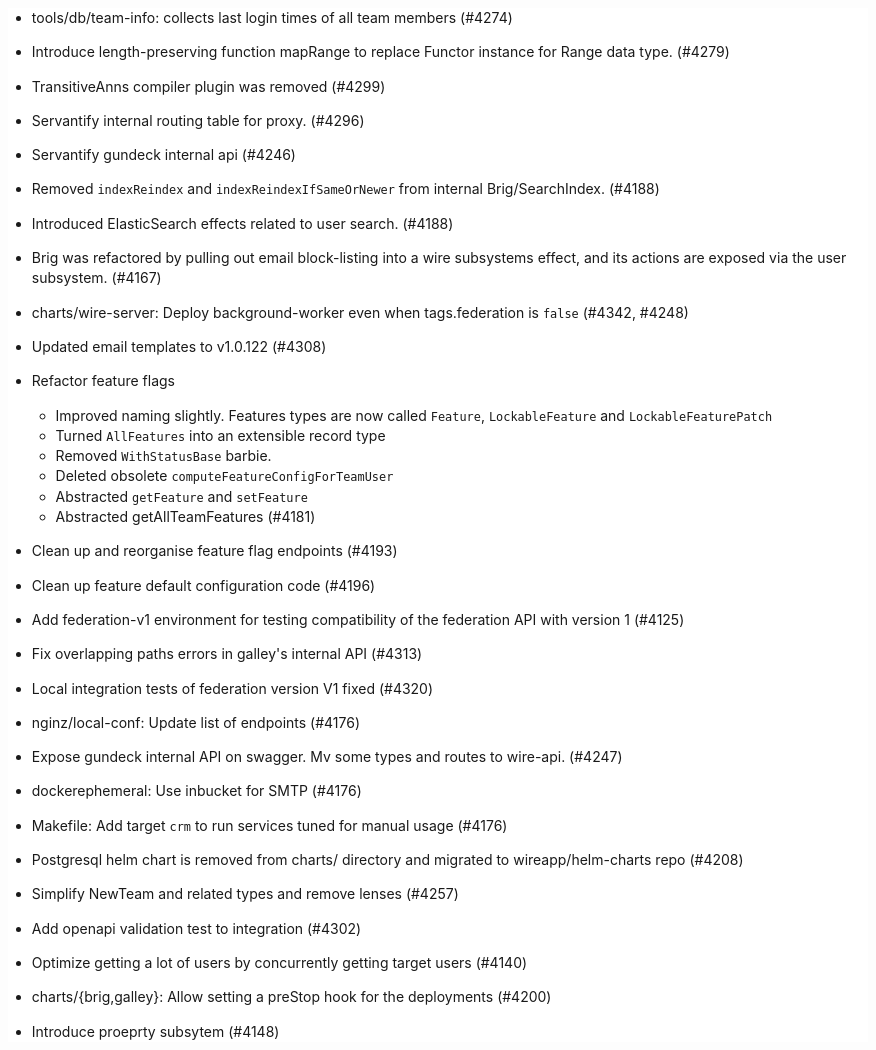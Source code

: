 * tools/db/team-info: collects last login times of all team members (#4274)

* Introduce length-preserving function mapRange to replace Functor instance for Range data type. (#4279)

* TransitiveAnns compiler plugin was removed (#4299)

* Servantify internal routing table for proxy. (#4296)

* Servantify gundeck internal api (#4246)

* Removed `indexReindex` and `indexReindexIfSameOrNewer` from internal Brig/SearchIndex. (#4188)

* Introduced ElasticSearch effects related to user search. (#4188)

* Brig was refactored by pulling out email block-listing into a wire subsystems effect, and its actions are exposed via the user subsystem. (#4167)

* charts/wire-server: Deploy background-worker even when tags.federation is `false` (#4342, #4248)

* Updated email templates to v1.0.122 (#4308)

* Refactor feature flags
  - Improved naming slightly. Features types are now called `Feature`, `LockableFeature` and `LockableFeaturePatch`
  - Turned `AllFeatures` into an extensible record type
  - Removed `WithStatusBase` barbie.
  - Deleted obsolete `computeFeatureConfigForTeamUser`
  - Abstracted `getFeature` and `setFeature`
  - Abstracted getAllTeamFeatures (#4181)

* Clean up and reorganise feature flag endpoints (#4193)

* Clean up feature default configuration code (#4196)

* Add federation-v1 environment for testing compatibility of the federation API with version 1 (#4125)

* Fix overlapping paths errors in galley's internal API (#4313)

* Local integration tests of federation version V1 fixed (#4320)

* nginz/local-conf: Update list of endpoints (#4176)

* Expose gundeck internal API on swagger.  Mv some types and routes to wire-api. (#4247)

* dockerephemeral: Use inbucket for SMTP (#4176)

* Makefile: Add target `crm` to run services tuned for manual usage (#4176)

* Postgresql helm chart is removed from charts/ directory and migrated to wireapp/helm-charts repo (#4208)

* Simplify NewTeam and related types and remove lenses (#4257)

* Add openapi validation test to integration (#4302)

* Optimize getting a lot of users by concurrently getting target users (#4140)

* charts/{brig,galley}: Allow setting a preStop hook for the deployments (#4200)

* Introduce proeprty subsytem (#4148)
